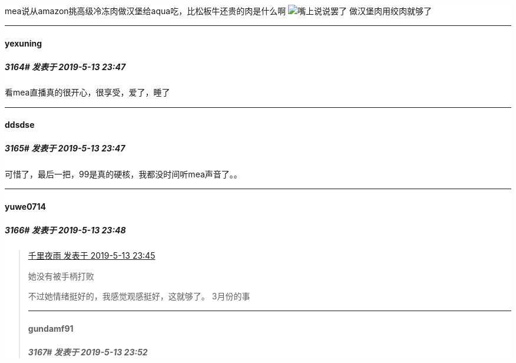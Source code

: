 mea说从amazon挑高级冷冻肉做汉堡给aqua吃，比松板牛还贵的肉是什么啊</blockquote>
<img src="https://static.saraba1st.com/image/smiley/face2017/067.png" referrerpolicy="no-referrer">嘴上说说罢了 做汉堡肉用绞肉就够了







-----

####  yexuning  
##### 3164#       发表于 2019-5-13 23:47




看mea直播真的很开心，很享受，爱了，睡了







-----

####  ddsdse  
##### 3165#       发表于 2019-5-13 23:47




可惜了，最后一把，99是真的硬核，我都没时间听mea声音了。。







-----

####  yuwe0714  
##### 3166#       发表于 2019-5-13 23:48



<blockquote><a href="httphttps://bbs.saraba1st.com/2b/forum.php?mod=redirect&amp;goto=findpost&amp;pid=43682098&amp;ptid=1829754" target="_blank">千里夜雨 发表于 2019-5-13 23:45</a>

她没有被手柄打败

不过她情绪挺好的，我感觉观感挺好，这就够了。
3月份的事







-----

####  gundamf91  
##### 3167#       发表于 2019-5-13 23:52

